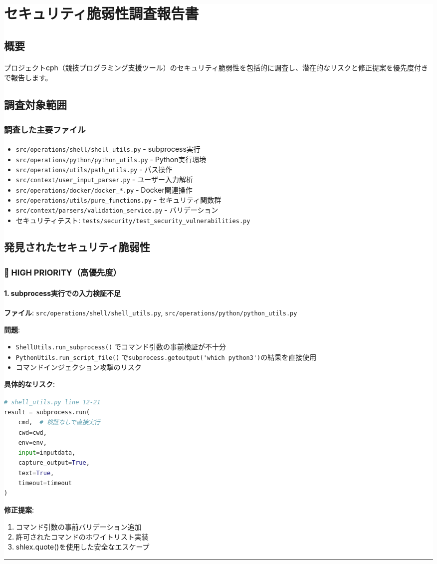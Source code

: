 # セキュリティ脆弱性調査報告書

## 概要

プロジェクトcph（競技プログラミング支援ツール）のセキュリティ脆弱性を包括的に調査し、潜在的なリスクと修正提案を優先度付きで報告します。

## 調査対象範囲

### 調査した主要ファイル
- `src/operations/shell/shell_utils.py` - subprocess実行
- `src/operations/python/python_utils.py` - Python実行環境
- `src/operations/utils/path_utils.py` - パス操作
- `src/context/user_input_parser.py` - ユーザー入力解析
- `src/operations/docker/docker_*.py` - Docker関連操作
- `src/operations/utils/pure_functions.py` - セキュリティ関数群
- `src/context/parsers/validation_service.py` - バリデーション
- セキュリティテスト: `tests/security/test_security_vulnerabilities.py`

## 発見されたセキュリティ脆弱性

### 🔴 HIGH PRIORITY（高優先度）

#### 1. subprocess実行での入力検証不足
**ファイル**: `src/operations/shell/shell_utils.py`, `src/operations/python/python_utils.py`

**問題**:
- `ShellUtils.run_subprocess()` でコマンド引数の事前検証が不十分
- `PythonUtils.run_script_file()` で`subprocess.getoutput('which python3')`の結果を直接使用
- コマンドインジェクション攻撃のリスク

**具体的なリスク**:
```python
# shell_utils.py line 12-21
result = subprocess.run(
    cmd,  # 検証なしで直接実行
    cwd=cwd,
    env=env,
    input=inputdata,
    capture_output=True,
    text=True,
    timeout=timeout
)
```

**修正提案**:
1. コマンド引数の事前バリデーション追加
2. 許可されたコマンドのホワイトリスト実装
3. shlex.quote()を使用した安全なエスケープ

---
